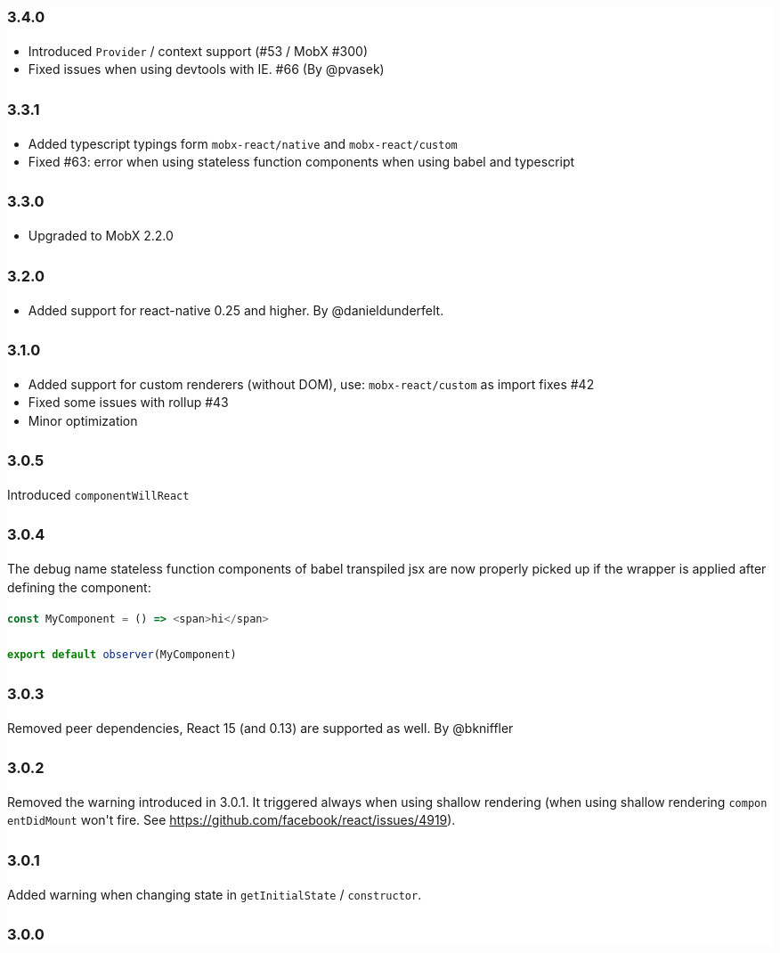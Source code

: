 ### 3.4.0

-   Introduced `Provider` / context support (#53 / MobX #300)
-   Fixed issues when using devtools with IE. #66 (By @pvasek)

### 3.3.1

-   Added typescript typings form `mobx-react/native` and `mobx-react/custom`
-   Fixed #63: error when using stateless function components when using babel and typescript

### 3.3.0

-   Upgraded to MobX 2.2.0

### 3.2.0

-   Added support for react-native 0.25 and higher. By @danieldunderfelt.

### 3.1.0

-   Added support for custom renderers (without DOM), use: `mobx-react/custom` as import fixes #42
-   Fixed some issues with rollup #43
-   Minor optimization

### 3.0.5

Introduced `componentWillReact`

### 3.0.4

The debug name stateless function components of babel transpiled jsx are now properly picked up if the wrapper is applied after defining the component:

```javascript
const MyComponent = () => <span>hi</span>

export default observer(MyComponent)
```

### 3.0.3

Removed peer dependencies, React 15 (and 0.13) are supported as well. By @bkniffler

### 3.0.2

Removed the warning introduced in 3.0.1. It triggered always when using shallow rendering (when using shallow rendering `componentDidMount` won't fire. See https://github.com/facebook/react/issues/4919).

### 3.0.1

Added warning when changing state in `getInitialState` / `constructor`.

### 3.0.0
